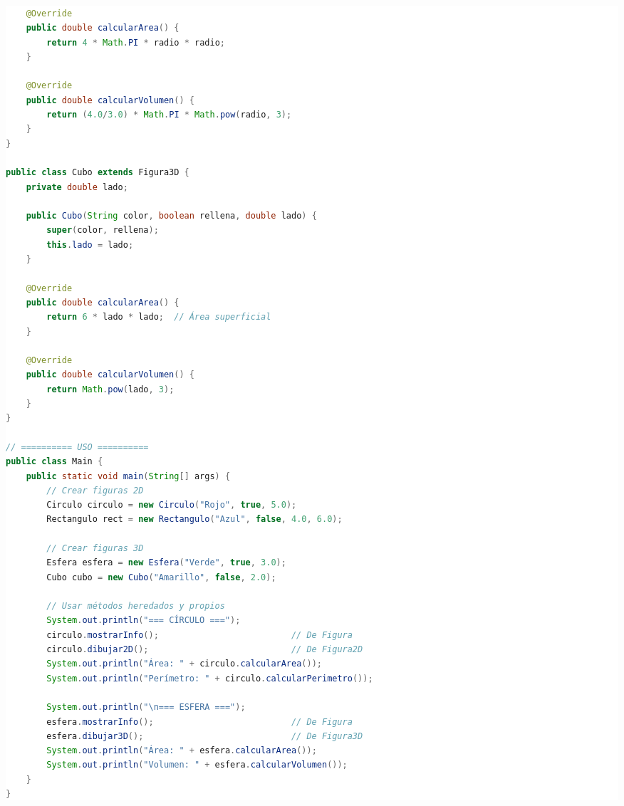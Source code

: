 ```java
    @Override
    public double calcularArea() {
        return 4 * Math.PI * radio * radio;
    }
    
    @Override
    public double calcularVolumen() {
        return (4.0/3.0) * Math.PI * Math.pow(radio, 3);
    }
}

public class Cubo extends Figura3D {
    private double lado;
    
    public Cubo(String color, boolean rellena, double lado) {
        super(color, rellena);
        this.lado = lado;
    }
    
    @Override
    public double calcularArea() {
        return 6 * lado * lado;  // Área superficial
    }
    
    @Override
    public double calcularVolumen() {
        return Math.pow(lado, 3);
    }
}

// ========== USO ==========
public class Main {
    public static void main(String[] args) {
        // Crear figuras 2D
        Circulo circulo = new Circulo("Rojo", true, 5.0);
        Rectangulo rect = new Rectangulo("Azul", false, 4.0, 6.0);
        
        // Crear figuras 3D
        Esfera esfera = new Esfera("Verde", true, 3.0);
        Cubo cubo = new Cubo("Amarillo", false, 2.0);
        
        // Usar métodos heredados y propios
        System.out.println("=== CÍRCULO ===");
        circulo.mostrarInfo();                          // De Figura
        circulo.dibujar2D();                            // De Figura2D
        System.out.println("Área: " + circulo.calcularArea());
        System.out.println("Perímetro: " + circulo.calcularPerimetro());
        
        System.out.println("\n=== ESFERA ===");
        esfera.mostrarInfo();                           // De Figura
        esfera.dibujar3D();                             // De Figura3D
        System.out.println("Área: " + esfera.calcularArea());
        System.out.println("Volumen: " + esfera.calcularVolumen());
    }
}
```
